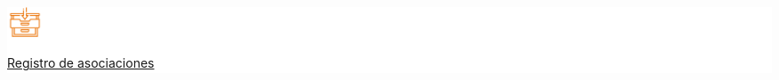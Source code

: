 <a href="https://opencitydata.github.io/CatalogoFEMP/registro/"><img src="Iconos/registro.png" alt="RegistroAsociaciones" width="40"/>
    <figcaption>Registro de asociaciones</figcaption></a>
</figure>
  </div>
</div>
  <div class="col-6 col-md-3">
 <div class="item1">
<figure class="imagen">